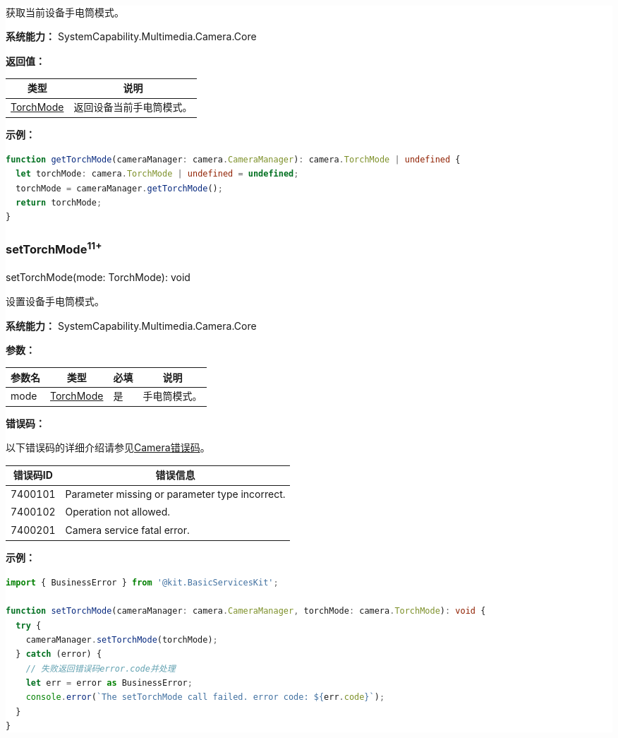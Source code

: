 获取当前设备手电筒模式。

**系统能力：** SystemCapability.Multimedia.Camera.Core

**返回值：**

| 类型        | 说明                          |
| ---------- | ----------------------------- |
| [TorchMode](#torchmode11)    | 返回设备当前手电筒模式。 |

**示例：**

```ts
function getTorchMode(cameraManager: camera.CameraManager): camera.TorchMode | undefined {
  let torchMode: camera.TorchMode | undefined = undefined;
  torchMode = cameraManager.getTorchMode();
  return torchMode;
}
```

### setTorchMode<sup>11+</sup>

setTorchMode(mode: TorchMode): void

设置设备手电筒模式。

**系统能力：** SystemCapability.Multimedia.Camera.Core

**参数：**

| 参数名     | 类型             | 必填 | 说明       |
| -------- | --------------- | ---- | --------- |
| mode | [TorchMode](#torchmode11) | 是 | 手电筒模式。 |

**错误码：**

以下错误码的详细介绍请参见[Camera错误码](errorcode-camera.md)。

| 错误码ID         | 错误信息        |
| --------------- | --------------- |
| 7400101 | Parameter missing or parameter type incorrect. |
| 7400102 | Operation not allowed. |
| 7400201 | Camera service fatal error. |

**示例：**

```ts
import { BusinessError } from '@kit.BasicServicesKit';

function setTorchMode(cameraManager: camera.CameraManager, torchMode: camera.TorchMode): void {
  try {
    cameraManager.setTorchMode(torchMode);
  } catch (error) {
    // 失败返回错误码error.code并处理
    let err = error as BusinessError;
    console.error(`The setTorchMode call failed. error code: ${err.code}`);
  }
}
```
